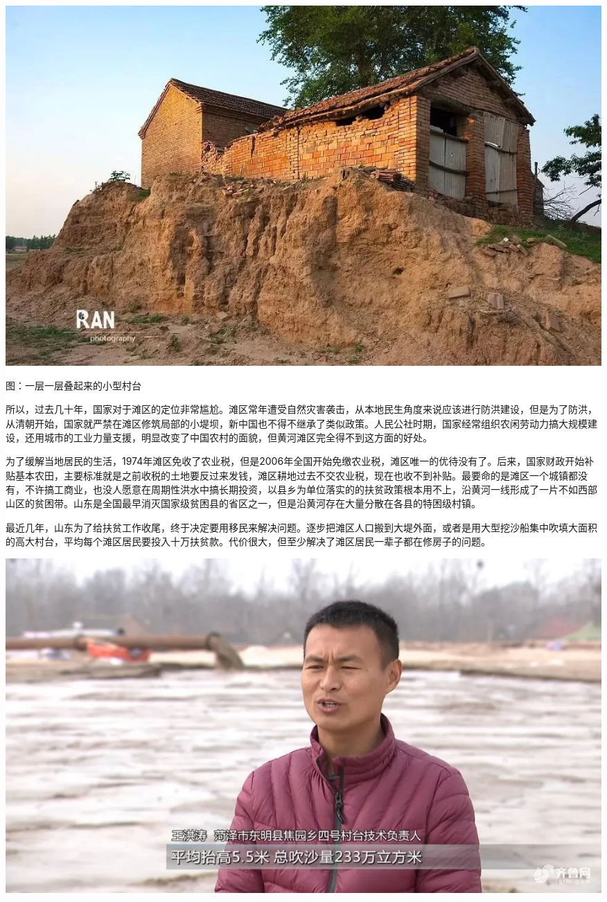 ![](/images/btnews/btnews/0201_0300/0265/image10.webp)

图：一层一层叠起来的小型村台

所以，过去几十年，国家对于滩区的定位非常尴尬。滩区常年遭受自然灾害袭击，从本地民生角度来说应该进行防洪建设，但是为了防洪，从清朝开始，国家就严禁在滩区修筑局部的小堤坝，新中国也不得不继承了类似政策。人民公社时期，国家经常组织农闲劳动力搞大规模建设，还用城市的工业力量支援，明显改变了中国农村的面貌，但黄河滩区完全得不到这方面的好处。

为了缓解当地居民的生活，1974年滩区免收了农业税，但是2006年全国开始免缴农业税，滩区唯一的优待没有了。后来，国家财政开始补贴基本农田，主要标准就是之前收税的土地要反过来发钱，滩区耕地过去不交农业税，现在也收不到补贴。最要命的是滩区一个城镇都没有，不许搞工商业，也没人愿意在周期性洪水中搞长期投资，以县乡为单位落实的的扶贫政策根本用不上，沿黄河一线形成了一片不如西部山区的贫困带。山东是全国最早消灭国家级贫困县的省区之一，但是沿黄河存在大量分散在各县的特困级村镇。

最近几年，山东为了给扶贫工作收尾，终于决定要用移民来解决问题。逐步把滩区人口搬到大堤外面，或者是用大型挖沙船集中吹填大面积的高大村台，平均每个滩区居民要投入十万扶贫款。代价很大，但至少解决了滩区居民一辈子都在修房子的问题。

![](/images/btnews/btnews/0201_0300/0265/image11.webp)